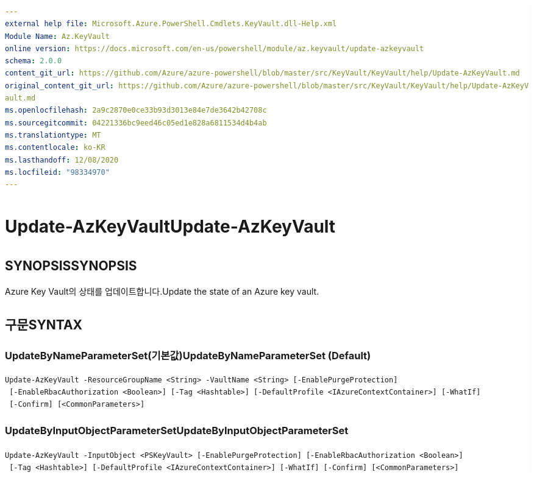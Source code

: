 ```yaml
---
external help file: Microsoft.Azure.PowerShell.Cmdlets.KeyVault.dll-Help.xml
Module Name: Az.KeyVault
online version: https://docs.microsoft.com/en-us/powershell/module/az.keyvault/update-azkeyvault
schema: 2.0.0
content_git_url: https://github.com/Azure/azure-powershell/blob/master/src/KeyVault/KeyVault/help/Update-AzKeyVault.md
original_content_git_url: https://github.com/Azure/azure-powershell/blob/master/src/KeyVault/KeyVault/help/Update-AzKeyVault.md
ms.openlocfilehash: 2a9c2870e0ce33b93d3013e84e7de3642b42708c
ms.sourcegitcommit: 04221336bc9eed46c05ed1e828a6811534d4b4ab
ms.translationtype: MT
ms.contentlocale: ko-KR
ms.lasthandoff: 12/08/2020
ms.locfileid: "98334970"
---
```

# <span data-ttu-id="154c0-101">Update-AzKeyVault</span><span class="sxs-lookup"><span data-stu-id="154c0-101">Update-AzKeyVault</span></span>

## <span data-ttu-id="154c0-102">SYNOPSIS</span><span class="sxs-lookup"><span data-stu-id="154c0-102">SYNOPSIS</span></span>
<span data-ttu-id="154c0-103">Azure Key Vault의 상태를 업데이트합니다.</span><span class="sxs-lookup"><span data-stu-id="154c0-103">Update the state of an Azure key vault.</span></span>

## <span data-ttu-id="154c0-104">구문</span><span class="sxs-lookup"><span data-stu-id="154c0-104">SYNTAX</span></span>

### <span data-ttu-id="154c0-105">UpdateByNameParameterSet(기본값)</span><span class="sxs-lookup"><span data-stu-id="154c0-105">UpdateByNameParameterSet (Default)</span></span>
```
Update-AzKeyVault -ResourceGroupName <String> -VaultName <String> [-EnablePurgeProtection]
 [-EnableRbacAuthorization <Boolean>] [-Tag <Hashtable>] [-DefaultProfile <IAzureContextContainer>] [-WhatIf]
 [-Confirm] [<CommonParameters>]
```

### <span data-ttu-id="154c0-106">UpdateByInputObjectParameterSet</span><span class="sxs-lookup"><span data-stu-id="154c0-106">UpdateByInputObjectParameterSet</span></span>
```
Update-AzKeyVault -InputObject <PSKeyVault> [-EnablePurgeProtection] [-EnableRbacAuthorization <Boolean>]
 [-Tag <Hashtable>] [-DefaultProfile <IAzureContextContainer>] [-WhatIf] [-Confirm] [<CommonParameters>]
```
